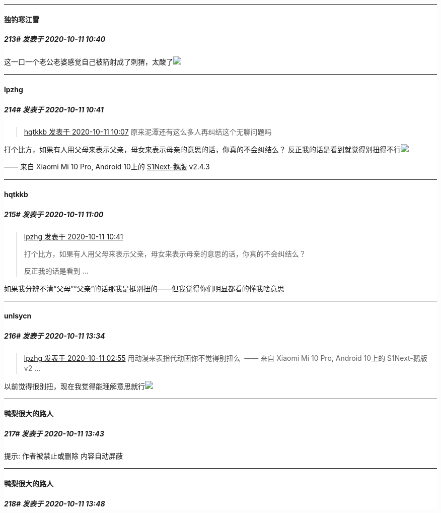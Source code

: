 *****

####  独钓寒江雪  
##### 213#       发表于 2020-10-11 10:40

这一口一个老公老婆感觉自己被箭射成了刺猬，太酸了<img src="https://static.saraba1st.com/image/smiley/face2017/152.png" referrerpolicy="no-referrer">

*****

####  lpzhg  
##### 214#       发表于 2020-10-11 10:41

<blockquote><a href="httphttps://bbs.saraba1st.com/2b/forum.php?mod=redirect&amp;goto=findpost&amp;pid=49016819&amp;ptid=1917154" target="_blank">hqtkkb 发表于 2020-10-11 10:07</a>
原来泥潭还有这么多人再纠结这个无聊问题吗</blockquote>
打个比方，如果有人用父母来表示父亲，母女来表示母亲的意思的话，你真的不会纠结么？
反正我的话是看到就觉得别扭得不行<img src="https://static.saraba1st.com/image/smiley/face2017/149.png" referrerpolicy="no-referrer">

—— 来自 Xiaomi Mi 10 Pro, Android 10上的 [S1Next-鹅版](https://github.com/ykrank/S1-Next/releases) v2.4.3

*****

####  hqtkkb  
##### 215#       发表于 2020-10-11 11:00

<blockquote><a href="httphttps://bbs.saraba1st.com/2b/forum.php?mod=redirect&amp;goto=findpost&amp;pid=49017020&amp;ptid=1917154" target="_blank">lpzhg 发表于 2020-10-11 10:41</a>

打个比方，如果有人用父母来表示父亲，母女来表示母亲的意思的话，你真的不会纠结么？

反正我的话是看到 ...</blockquote>
如果我分辨不清“父母”“父亲”的话那我是挺别扭的——但我觉得你们明显都看的懂我啥意思

*****

####  unlsycn  
##### 216#       发表于 2020-10-11 13:34

<blockquote><a href="httphttps://bbs.saraba1st.com/2b/forum.php?mod=redirect&amp;goto=findpost&amp;pid=49015960&amp;ptid=1917154" target="_blank">lpzhg 发表于 2020-10-11 02:55</a>
 用动漫来表指代动画你不觉得别扭么  —— 来自 Xiaomi Mi 10 Pro, Android 10上的 S1Next-鹅版 v2 ...</blockquote>
以前觉得很别扭，现在我觉得能理解意思就行<img src="https://static.saraba1st.com/image/smiley/face2017/033.png" referrerpolicy="no-referrer">

*****

####  鸭梨很大的路人  
##### 217#       发表于 2020-10-11 13:43

提示: 作者被禁止或删除 内容自动屏蔽

*****

####  鸭梨很大的路人  
##### 218#       发表于 2020-10-11 13:48
